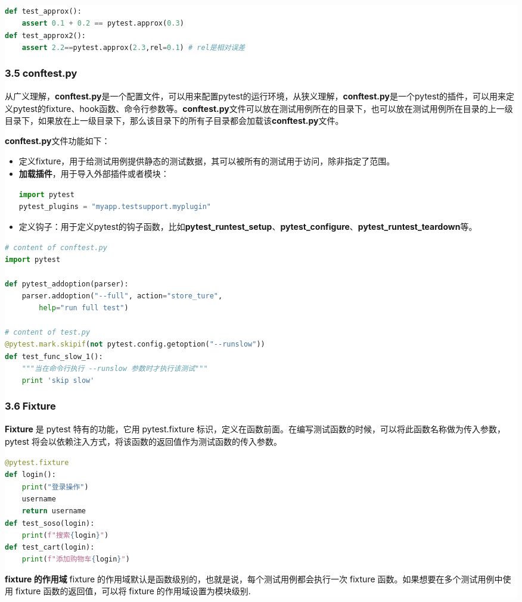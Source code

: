 ```python
def test_approx():
    assert 0.1 + 0.2 == pytest.approx(0.3)
def test_approx2():
    assert 2.2==pytest.approx(2.3,rel=0.1) # rel是相对误差
```

### 3.5 conftest.py
从广义理解，**conftest.py**是一个配置文件，可以用来配置pytest的运行环境，从狭义理解，**conftest.py**是一个pytest的插件，可以用来定义pytest的fixture、hook函数、命令行参数等。**conftest.py**文件可以放在测试用例所在的目录下，也可以放在测试用例所在目录的上一级目录下，如果放在上一级目录下，那么该目录下的所有子目录都会加载该**conftest.py**文件。

**conftest.py**文件功能如下：
* 定义fixture，用于给测试用例提供静态的测试数据，其可以被所有的测试用于访问，除非指定了范围。
* **加载插件**，用于导入外部插件或者模块：
    ```python
    import pytest
    pytest_plugins = "myapp.testsupport.myplugin"
    ```
* 定义钩子：用于定义pytest的钩子函数，比如**pytest_runtest_setup**、**pytest_configure**、**pytest_runtest_teardown**等。

```python
# content of conftest.py
import pytest

def pytest_addoption(parser):
    parser.addoption("--full", action="store_ture",
        help="run full test")

# content of test.py
@pytest.mark.skipif(not pytest.config.getoption("--runslow"))
def test_func_slow_1():
    """当在命令行执行 --runslow 参数时才执行该测试"""
    print 'skip slow'
```

### 3.6 Fixture
**Fixture** 是 pytest 特有的功能，它用 pytest.fixture 标识，定义在函数前面。在编写测试函数的时候，可以将此函数名称做为传入参数，pytest 将会以依赖注入方式，将该函数的返回值作为测试函数的传入参数。

```python
@pytest.fixture
def login():
    print("登录操作")
    username
    return username
def test_soso(login):
    print(f"搜索{login}")
def test_cart(login):
    print(f"添加购物车{login}")
```

**fixture 的作用域** fixture 的作用域默认是函数级别的，也就是说，每个测试用例都会执行一次 fixture 函数。如果想要在多个测试用例中使用 fixture 函数的返回值，可以将 fixture 的作用域设置为模块级别.
